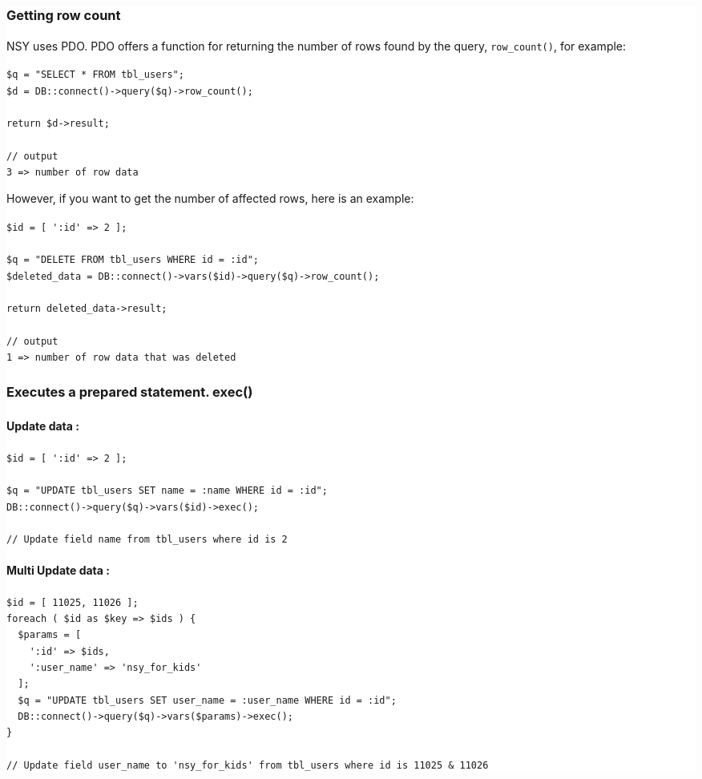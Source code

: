 ### Getting row count
NSY uses PDO. PDO offers a function for returning the number of rows found by the query, `row_count()`, for example:

```
$q = "SELECT * FROM tbl_users";
$d = DB::connect()->query($q)->row_count();

return $d->result;

// output
3 => number of row data
```

However, if you want to get the number of affected rows, here is an example:

```
$id = [ ':id' => 2 ];

$q = "DELETE FROM tbl_users WHERE id = :id";
$deleted_data = DB::connect()->vars($id)->query($q)->row_count();

return deleted_data->result;

// output
1 => number of row data that was deleted
```

### Executes a prepared statement. exec()

#### Update data :

```
$id = [ ':id' => 2 ];

$q = "UPDATE tbl_users SET name = :name WHERE id = :id";
DB::connect()->query($q)->vars($id)->exec();

// Update field name from tbl_users where id is 2
```

#### Multi Update data :

```
$id = [ 11025, 11026 ];
foreach ( $id as $key => $ids ) {
  $params = [
    ':id' => $ids,
    ':user_name' => 'nsy_for_kids'
  ];
  $q = "UPDATE tbl_users SET user_name = :user_name WHERE id = :id";
  DB::connect()->query($q)->vars($params)->exec();
}

// Update field user_name to 'nsy_for_kids' from tbl_users where id is 11025 & 11026
```
